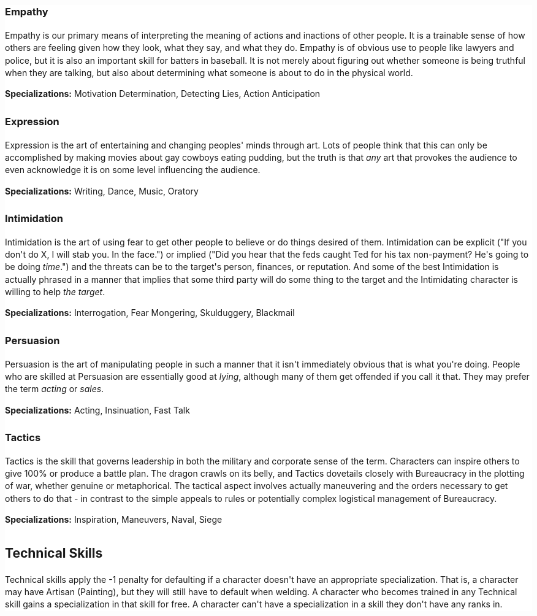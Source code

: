 ### Empathy

Empathy is our primary means of interpreting the meaning of actions and inactions of other people. It is a trainable sense of how others are feeling given how they look, what they say, and what they do. Empathy is of obvious use to people like lawyers and police, but it is also an important skill for batters in baseball. It is not merely about figuring out whether someone is being truthful when they are talking, but also about determining what someone is about to do in the physical world.

**Specializations:** Motivation Determination, Detecting Lies, Action Anticipation

### Expression

Expression is the art of entertaining and changing peoples' minds through art. Lots of people think that this can only be accomplished by making movies about gay cowboys eating pudding, but the truth is that _any_ art that provokes the audience to even acknowledge it is on some level influencing the audience. 

**Specializations:** Writing, Dance, Music, Oratory

### Intimidation

Intimidation is the art of using fear to get other people to believe or do things desired of them. Intimidation can be explicit ("If you don't do X, I will stab you. In the face.") or implied ("Did you hear that the feds caught Ted for his tax non-payment? He's going to be doing _time_.") and the threats can be to the target's person, finances, or reputation. And some of the best Intimidation is actually phrased in a manner that implies that some third party will do some thing to the target and the Intimidating character is willing to help _the target_.

**Specializations:** Interrogation, Fear Mongering, Skulduggery, Blackmail

### Persuasion

Persuasion is the art of manipulating people in such a manner that it isn't immediately obvious that is what you're doing. People who are skilled at Persuasion are essentially good at _lying_, although many of them get offended if you call it that. They may prefer the term _acting_ or _sales_.

**Specializations:** Acting, Insinuation, Fast Talk

### Tactics

Tactics is the skill that governs leadership in both the military and corporate sense of the term. Characters can inspire others to give 100% or produce a battle plan. The dragon crawls on its belly, and Tactics dovetails closely with Bureaucracy in the plotting of war, whether genuine or metaphorical. The tactical aspect involves actually maneuvering and the orders necessary to get others to do that - in contrast to the simple appeals to rules or potentially complex logistical management of Bureaucracy.

**Specializations:** Inspiration, Maneuvers, Naval, Siege

## Technical Skills

Technical skills apply the -1 penalty for defaulting if a character doesn't have an appropriate specialization. That is, a character may have Artisan (Painting), but they will still have to default when welding. A character who becomes trained in any Technical skill gains a specialization in that skill for free. A character can't have a specialization in a skill they don't have any ranks in.
